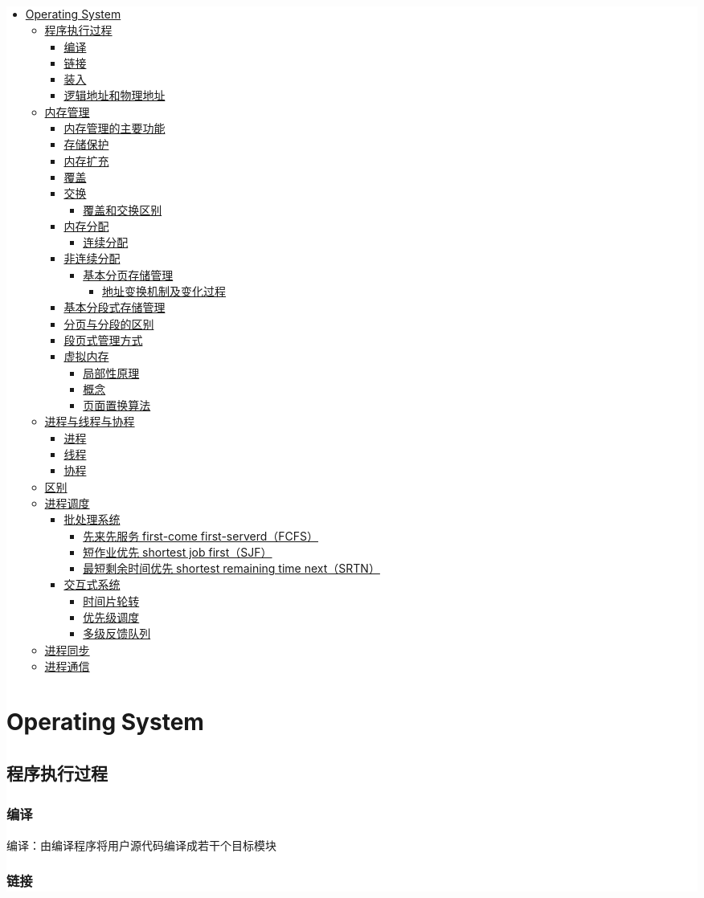 - [Operating System](#operating-system)
  - [程序执行过程](#程序执行过程)
    - [编译](#编译)
    - [链接](#链接)
    - [装入](#装入)
    - [逻辑地址和物理地址](#逻辑地址和物理地址)
  - [内存管理](#内存管理)
    - [内存管理的主要功能](#内存管理的主要功能)
    - [存储保护](#存储保护)
    - [内存扩充](#内存扩充)
    - [覆盖](#覆盖)
    - [交换](#交换)
      - [覆盖和交换区别](#覆盖和交换区别)
    - [内存分配](#内存分配)
      - [连续分配](#连续分配)
    - [非连续分配](#非连续分配)
      - [基本分页存储管理](#基本分页存储管理)
        - [地址变换机制及变化过程](#地址变换机制及变化过程)
    - [基本分段式存储管理](#基本分段式存储管理)
    - [分页与分段的区别](#分页与分段的区别)
    - [段页式管理方式](#段页式管理方式)
    - [虚拟内存](#虚拟内存)
      - [局部性原理](#局部性原理)
      - [概念](#概念)
      - [页面置换算法](#页面置换算法)
  - [进程与线程与协程](#进程与线程与协程)
    - [进程](#进程)
    - [线程](#线程)
    - [协程](#协程)
  - [区别](#区别)
  - [进程调度](#进程调度)
    - [批处理系统](#批处理系统)
      - [先来先服务 first-come first-serverd（FCFS）](#先来先服务-first-come-first-serverdfcfs)
      - [短作业优先 shortest job first（SJF）](#短作业优先-shortest-job-firstsjf)
      - [最短剩余时间优先 shortest remaining time next（SRTN）](#最短剩余时间优先-shortest-remaining-time-nextsrtn)
    - [交互式系统](#交互式系统)
      - [时间片轮转](#时间片轮转)
      - [优先级调度](#优先级调度)
      - [多级反馈队列](#多级反馈队列)
  - [进程同步](#进程同步)
  - [进程通信](#进程通信)

# Operating System

## 程序执行过程
### 编译

编译：由编译程序将用户源代码编译成若干个目标模块
### 链接
